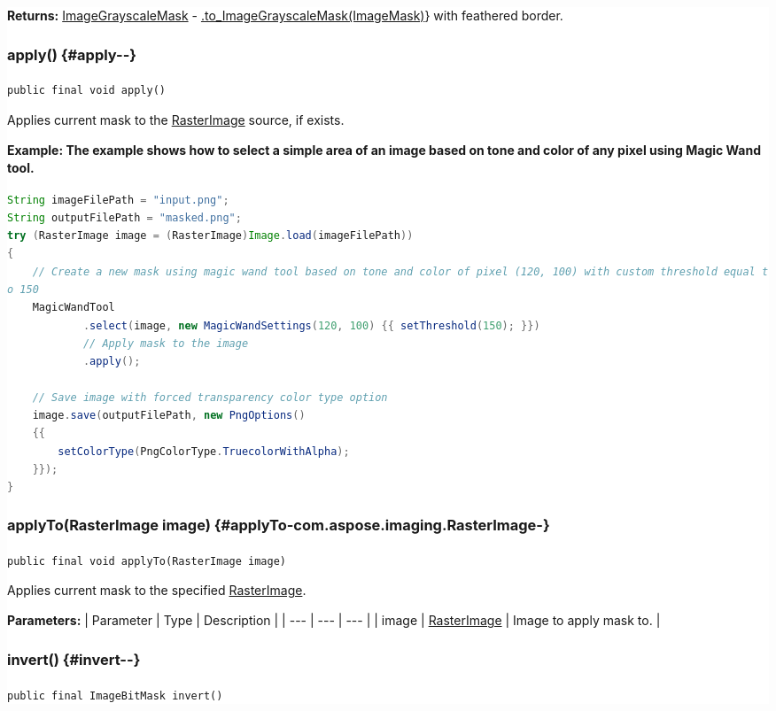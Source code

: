 **Returns:**
[ImageGrayscaleMask](../../com.aspose.imaging.magicwand.imagemasks/imagegrayscalemask) - [.to\_ImageGrayscaleMask(ImageMask)](../../null/\#to-ImageGrayscaleMask-ImageMask-)\} with feathered border.
### apply() {#apply--}
```
public final void apply()
```


Applies current mask to the [RasterImage](../../com.aspose.imaging/rasterimage) source, if exists.


**Example: The example shows how to select a simple area of an image based on tone and color of any pixel using Magic Wand tool.**

``` java
String imageFilePath = "input.png";
String outputFilePath = "masked.png";
try (RasterImage image = (RasterImage)Image.load(imageFilePath))
{
    // Create a new mask using magic wand tool based on tone and color of pixel (120, 100) with custom threshold equal to 150
    MagicWandTool
            .select(image, new MagicWandSettings(120, 100) {{ setThreshold(150); }})
            // Apply mask to the image
            .apply();

    // Save image with forced transparency color type option
    image.save(outputFilePath, new PngOptions()
    {{
        setColorType(PngColorType.TruecolorWithAlpha);
    }});
}

```

### applyTo(RasterImage image) {#applyTo-com.aspose.imaging.RasterImage-}
```
public final void applyTo(RasterImage image)
```


Applies current mask to the specified [RasterImage](../../com.aspose.imaging/rasterimage).

**Parameters:**
| Parameter | Type | Description |
| --- | --- | --- |
| image | [RasterImage](../../com.aspose.imaging/rasterimage) | Image to apply mask to. |

### invert() {#invert--}
```
public final ImageBitMask invert()
```
